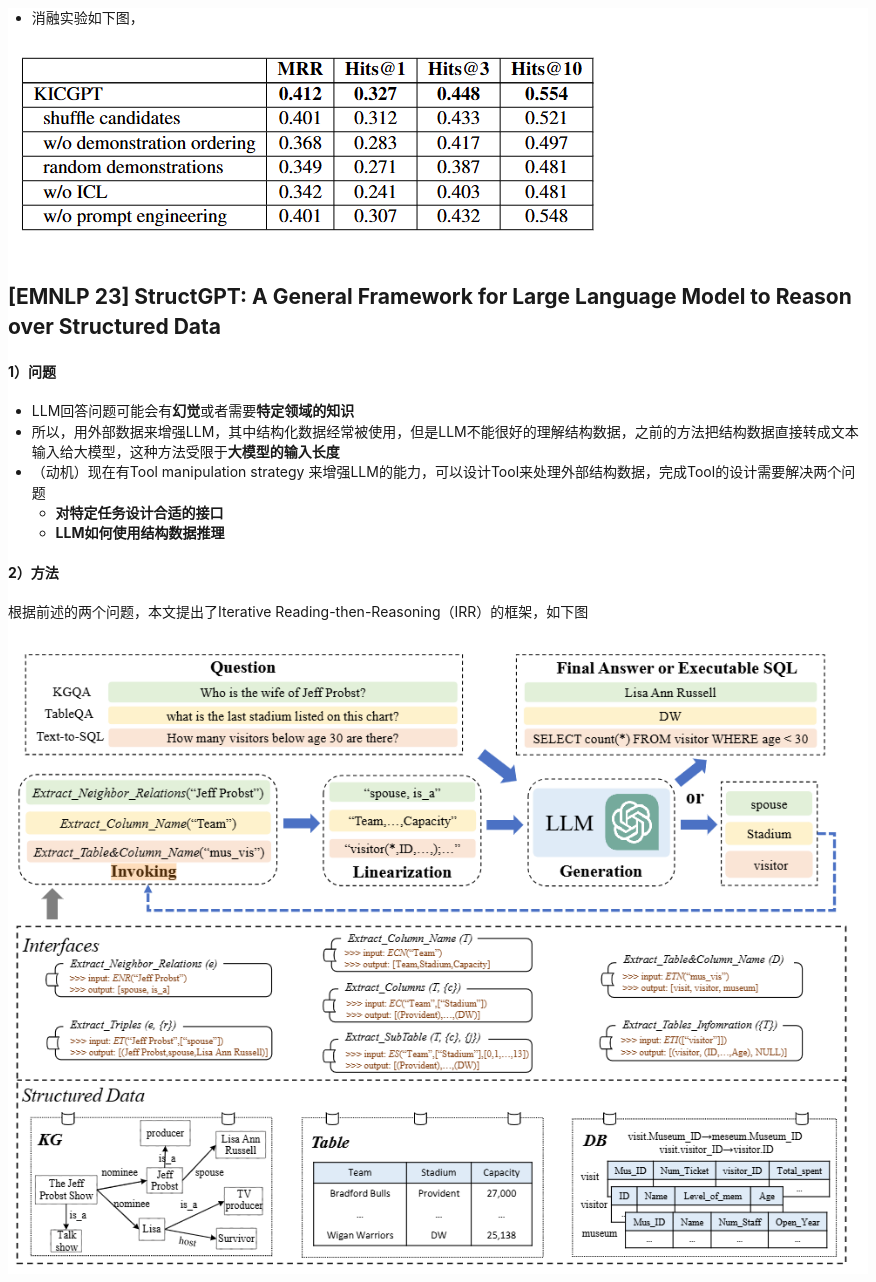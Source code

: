 - 消融实验如下图，

![image-20240909221025979](../image/2024/image-20240909221025979.png)

## [EMNLP 23] StructGPT: A General Framework for Large Language Model to Reason over Structured Data

#### 1）问题

- LLM回答问题可能会有**幻觉**或者需要**特定领域的知识**
- 所以，用外部数据来增强LLM，其中结构化数据经常被使用，但是LLM不能很好的理解结构数据，之前的方法把结构数据直接转成文本输入给大模型，这种方法受限于**大模型的输入长度**
- （动机）现在有Tool manipulation strategy 来增强LLM的能力，可以设计Tool来处理外部结构数据，完成Tool的设计需要解决两个问题
  - **对特定任务设计合适的接口**
  - **LLM如何使用结构数据推理**

#### 2）方法

根据前述的两个问题，本文提出了Iterative Reading-then-Reasoning（IRR）的框架，如下图

![image-20240910212435693](../image/2024/image-20240910212435693.png)
